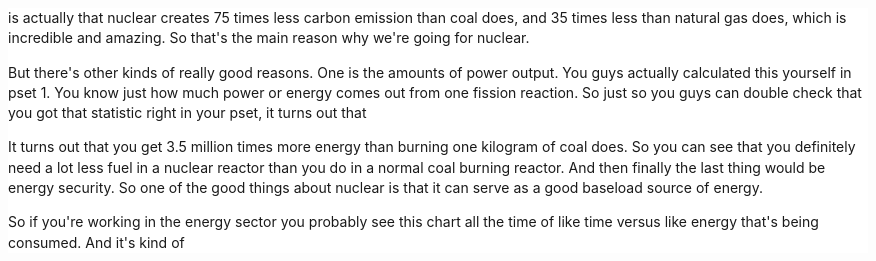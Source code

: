   <span m="330470">is</span> <span m="330560">actually</span> <span m="330860">that</span>
  <span m="331220">nuclear</span> <span m="331610">creates</span> <span m="332240">75</span>
  <span m="332810">times</span> <span m="333590">less</span> <span m="333890">carbon</span>
  <span m="334280">emission</span> <span m="335510">than</span> <span m="335750">coal</span>
  <span m="335960">does,</span> <span m="336260">and</span> <span m="336530">35</span>
  <span m="336950">times</span> <span m="337250">less</span> <span m="337460">than</span>
  <span m="337580">natural</span> <span m="337850">gas</span> <span m="338120">does,</span>
  <span m="338840">which</span> <span m="339020">is</span> <span m="339290">incredible</span>
  <span m="339830">and</span> <span m="339950">amazing.</span> <span m="340790">So</span>
  <span m="340910">that's</span> <span m="341090">the</span> <span m="341150">main</span>
  <span m="341360">reason</span> <span m="341600">why</span> <span m="341810">we're</span>
  <span m="341900">going</span> <span m="342090">for</span> <span m="342140">nuclear.</span></p><p><span
  m="342740">But</span> <span m="342850">there's</span> <span m="343970">other</span>
  <span m="344450">kinds</span> <span m="344750">of</span> <span m="344810">really</span>
  <span m="344960">good</span> <span m="345080">reasons.</span> <span m="346080">One</span>
  <span m="346220">is</span> <span m="346310">the</span> <span m="346380">amounts</span>
  <span m="346610">of power</span> <span m="346850">output.</span> <span m="347450">You</span>
  <span m="347540">guys</span> <span m="347750">actually</span> <span m="347990">calculated</span>
  <span m="348500">this</span> <span m="348680">yourself</span> <span m="349100">in</span>
  <span m="349190">pset</span> <span m="349490">1.</span> <span m="349700">You</span>
  <span m="349820">know</span> <span m="350360">just</span> <span m="350600">how</span>
  <span m="350750">much</span> <span m="351440">power</span> <span m="351890">or</span>
  <span m="352070">energy</span> <span m="352430">comes</span> <span m="352760">out</span>
  <span m="352910">from</span> <span m="353060">one</span> <span m="353240">fission</span>
  <span m="353450">reaction.</span> <span m="354830">So</span> <span m="354980">just</span>
  <span m="355340">so</span> <span m="355790">you</span> <span m="355910">guys</span>
  <span m="356060">can</span> <span m="356180">double</span> <span m="356330">check</span>
  <span m="356550">that you</span> <span m="356600">got</span> <span m="356750">that</span>
  <span m="356840">statistic</span> <span m="357230">right</span> <span m="357350">in</span>
  <span m="357410">your</span> <span m="357470">pset,</span> <span m="358130">it</span>
  <span m="358190">turns</span> <span m="358400">out</span> <span m="358490">that</span></p><p><span
  m="358610">It turns out</span> <span m="358660">that you get</span> <span m="359090">3.5</span>
  <span m="360050">million</span> <span m="360320">times</span> <span m="360590">more</span>
  <span m="360740">energy</span> <span m="361340">than</span> <span m="361490">burning</span>
  <span m="361760">one</span> <span m="361880">kilogram</span> <span m="362240">of</span>
  <span m="362300">coal</span> <span m="362510">does.</span> <span m="363200">So</span>
  <span m="363300">you</span> <span m="363400">can</span> <span m="363500">see</span>
  <span m="363890">that</span> <span m="363980">you</span> <span m="364070">definitely</span>
  <span m="364370">need</span> <span m="364580">a</span> <span m="364640">lot</span>
  <span m="364850">less</span> <span m="365030">fuel</span> <span m="365390">in</span>
  <span m="365540">a</span> <span m="365570">nuclear</span> <span m="365840">reactor</span>
  <span m="366290">than</span> <span m="366470">you</span> <span m="366590">do</span>
  <span m="367280">in</span> <span m="367640">a</span> <span m="367700">normal</span>
  <span m="368240">coal</span> <span m="368480">burning</span> <span m="368720">reactor.</span>
  <span m="370810">And</span> <span m="370910">then</span> <span m="370990">finally</span>
  <span m="371300">the</span> <span m="371390">last</span> <span m="371660">thing</span>
  <span m="371840">would</span> <span m="371960">be</span> <span m="372620">energy</span>
  <span m="372920">security.</span> <span m="373700">So</span> <span m="374360">one</span>
  <span m="374540">of</span> <span m="374600">the</span> <span m="374660">good</span>
  <span m="374810">things</span> <span m="375050">about</span> <span m="375170">nuclear</span>
  <span m="375530">is</span> <span m="375680">that it</span> <span m="375740">can</span>
  <span m="375890">serve</span> <span m="376130">as</span> <span m="376250">a</span>
  <span m="376310">good</span> <span m="376550">baseload</span> <span m="377000">source</span>
  <span m="377210">of</span> <span m="377300">energy.</span></p><p><span m="380370">So</span>
  <span m="380420">if</span> <span m="380480">you're</span> <span m="380600">working
  in</span> <span m="380810">the</span> <span m="380870">energy</span> <span m="381140">sector</span>
  <span m="381410">you</span> <span m="381500">probably</span> <span m="381740">see</span>
  <span m="381890">this</span> <span m="381980">chart</span> <span m="382220">all</span>
  <span m="382310">the</span> <span m="382400">time</span> <span m="382610">of</span>
  <span m="382700">like</span> <span m="382820">time</span> <span m="383180">versus</span>
  <span m="383480">like</span> <span m="383600">energy</span> <span m="383900">that's</span>
  <span m="384020">being</span> <span m="384170">consumed.</span> <span m="384500">And</span>
  <span m="384750">it's</span> <span m="384890">kind</span> <span m="385040">of</span>